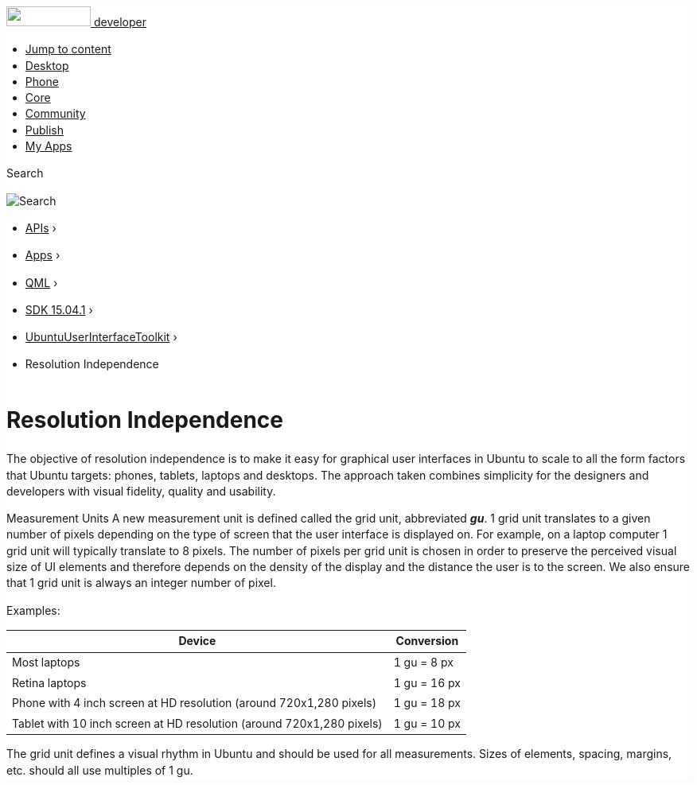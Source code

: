 <a href="https://developer.ubuntu.com/" class="logo-ubuntu"><img src="https://developer.ubuntu.com/assets/sites/ubuntu/latest/u/img/logos/logo-ubuntu-orange.svg" width="106" height="25" /> <span>developer</span></a>

-   [Jump to content](index.html#main-content)
-   [Desktop](https://developer.ubuntu.com/en/desktop/)
-   [Phone](https://developer.ubuntu.com/en/phone/)
-   [Core](https://developer.ubuntu.com/core)
-   [Community](https://developer.ubuntu.com/en/community/)
-   [Publish](https://developer.ubuntu.com/en/publish/)
-   [My Apps](https://myapps.developer.ubuntu.com/)

Search

<img src="https://developer.ubuntu.com/assets/sites/ubuntu/latest/u/img/search-white.svg" alt="Search" height="28" />

-   [APIs](../../../../index.html) ›
-   [Apps](../../../index.html) ›
-   [QML](../../index.html) ›
-   <a href="../index.html" class="sub-nav-item">SDK 15.04.1</a> ›
-   <a href="../UbuntuUserInterfaceToolkit/index.html" class="sub-nav-item">UbuntuUserInterfaceToolkit</a> ›



-   Resolution Independence

Resolution Independence
=======================

<span class="subtitle"></span>
<span id="details"></span>
The objective of resolution independence is to make it easy for graphical user interfaces in Ubuntu to scale to all the form factors that Ubuntu targets: phones, tablets, laptops and desktops. The approach taken combines simplicity for the designers and developers with visual fidelity, quality and usability.

<span id="measurement-units"></span> Measurement Units
A new measurement unit is defined called the grid unit, abbreviated ***gu***. 1 grid unit translates to a given number of pixels depending on the type of screen that the user interface is displayed on. For example, on a laptop computer 1 grid unit will typically translate to 8 pixels. The number of pixels per grid unit is chosen in order to preserve the perceived visual size of UI elements and therefore depends on the density of the display and the distance the user is to the screen. We also ensure that 1 grid unit is always an integer number of pixel.

Examples:

| Device                                                                | Conversion   |
|-----------------------------------------------------------------------|--------------|
| Most laptops                                                          | 1 gu = 8 px  |
| Retina laptops                                                        | 1 gu = 16 px |
| Phone with 4 inch screen at HD resolution (around 720x1,280 pixels)   | 1 gu = 18 px |
| Tablet with 10 inch screen at HD resolution (around 720x1,280 pixels) | 1 gu = 10 px |

The grid unit defines a visual rhythm in Ubuntu and should be used for all measurements. Sizes of elements, spacing, margins, etc. should all use multiples of 1 gu.
